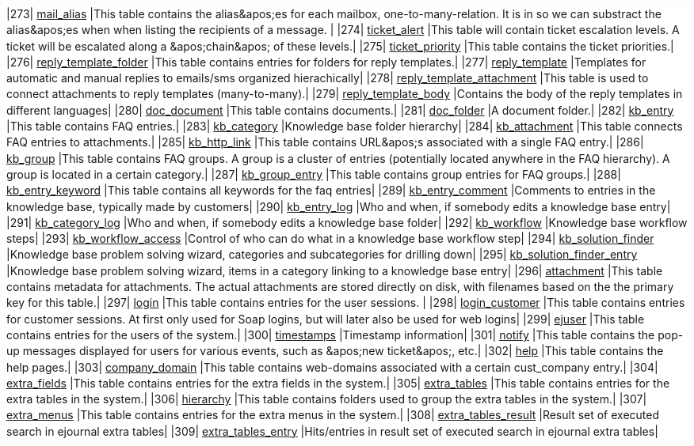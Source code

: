 |273| [mail\_alias](mail-alias.md) |This table contains the alias&amp;apos;es for each mailbox, one-to-many-relation. It is in so we can substract the alias&amp;apos;es when when listing the recipients of a message.     |
|274| [ticket\_alert](ticket-alert.md) |This table will contain ticket escalation levels. A ticket will be escalated along a &amp;apos;chain&amp;apos; of these levels.|
|275| [ticket\_priority](ticket-priority.md) |This table contains the ticket priorities.|
|276| [reply\_template\_folder](reply-template-folder.md) |This table contains entries for folders for reply templates.|
|277| [reply\_template](reply-template.md) |Templates for automatic and manual replies to emails/sms organized hierachically|
|278| [reply\_template\_attachment](reply-template-attachment.md) |This table is used to connect attachments to reply templates (many-to-many).|
|279| [reply\_template\_body](reply-template-body.md) |Contains the body of the reply templates in different languages|
|280| [doc\_document](doc-document.md) |This table contains documents.|
|281| [doc\_folder](doc-folder.md) |A document folder.|
|282| [kb\_entry](kb-entry.md) |This table contains FAQ entries.|
|283| [kb\_category](kb-category.md) |Knowledge base folder hierarchy|
|284| [kb\_attachment](kb-attachment.md) |This table connects FAQ entries to attachments.|
|285| [kb\_http\_link](kb-http-link.md) |This table contains URL&amp;apos;s associated with a single FAQ entry.|
|286| [kb\_group](kb-group.md) |This table contains FAQ groups. A group is a cluster of entries (potentially located anywhere in the FAQ hierarchy). A group is located in a certain category.|
|287| [kb\_group\_entry](kb-group-entry.md) |This table contains group entries for FAQ groups.|
|288| [kb\_entry\_keyword](kb-entry-keyword.md) |This table contains all keywords for the faq entries|
|289| [kb\_entry\_comment](kb-entry-comment.md) |Comments to entries in the knowledge base, typically made by customers|
|290| [kb\_entry\_log](kb-entry-log.md) |Who and when, if somebody edits a knowledge base entry|
|291| [kb\_category\_log](kb-category-log.md) |Who and when, if somebody edits a knowledge base folder|
|292| [kb\_workflow](kb-workflow.md) |Knowledge base workflow steps|
|293| [kb\_workflow\_access](kb-workflow-access.md) |Control of who can do what in a knowledge base workflow step|
|294| [kb\_solution\_finder](kb-solution-finder.md) |Knowledge base problem solving wizard, categories and subcategories for drilling down|
|295| [kb\_solution\_finder\_entry](kb-solution-finder-entry.md) |Knowledge base problem solving wizard, items in a category linking to a knowledge base entry|
|296| [attachment](attachment.md) |This table contains metadata for attachments. The actual attachments are stored directly on disk, with filenames based on the the primary key for this table.|
|297| [login](login.md) |This table contains entries for the user sessions. |
|298| [login\_customer](login-customer.md) |This table contains entries for customer sessions. At first only used for Soap logins, but will later also be used for web logins|
|299| [ejuser](ejuser.md) |This table contains entries for the users of the system.|
|300| [timestamps](timestamps.md) |Timestamp information|
|301| [notify](notify.md) |This table contains the pop-up messages displayed for users for various events, such as &amp;apos;new ticket&amp;apos;, etc.|
|302| [help](help.md) |This table contains the help pages.|
|303| [company\_domain](company-domain.md) |This table contains web-domains associated with a certain cust_company entry.|
|304| [extra\_fields](extra-fields.md) |This table contains entries for the extra fields in the system.|
|305| [extra\_tables](extra-tables.md) |This table contains entries for the extra tables in the system.|
|306| [hierarchy](hierarchy.md) |This table contains folders used to group the extra tables in the system.|
|307| [extra\_menus](extra-menus.md) |This table contains entries for the extra menus in the system.|
|308| [extra\_tables\_result](extra-tables-result.md) |Result set of executed search in ejournal extra tables|
|309| [extra\_tables\_entry](extra-tables-entry.md) |Hits/entries in result set of executed search in ejournal extra tables|